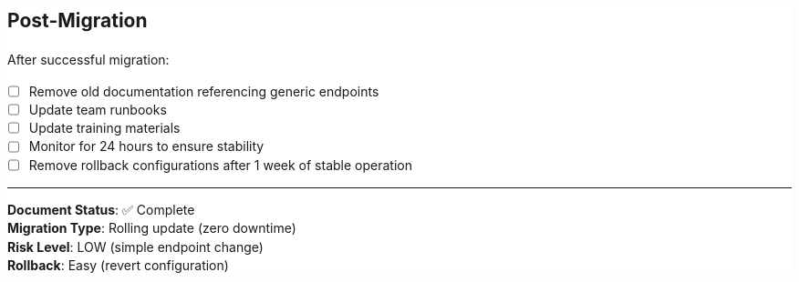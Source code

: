 
## Post-Migration

After successful migration:

- [ ] Remove old documentation referencing generic endpoints
- [ ] Update team runbooks
- [ ] Update training materials
- [ ] Monitor for 24 hours to ensure stability
- [ ] Remove rollback configurations after 1 week of stable operation

---

**Document Status**: ✅ Complete  
**Migration Type**: Rolling update (zero downtime)  
**Risk Level**: LOW (simple endpoint change)  
**Rollback**: Easy (revert configuration)
